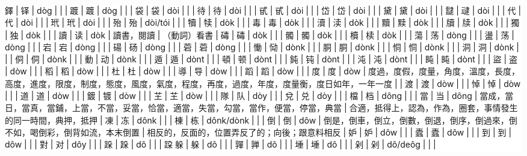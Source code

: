 鐸 | 铎 | dòg |  |  | 
踱 | 踱 | dòg |  |  | 
袋 | 袋 | dòi |  |  | 
待 | 待 | dòi |  |  | 
甙 | 甙 | dòi |  |  | 
岱 | 岱 | dòi |  |  | 
黛 | 黛 | dòi |  |  | 
靆 | 叇 | dòi |  |  | 
代 | 代 | dòi |  |  | 
玳 | 玳 | dòi |  |  | 
殆 | 殆 | dòi/tói |  |  | 
犢 | 犊 | dòk |  |  | 
毒 | 毒 | dòk |  |  | 
瀆 | 渎 | dòk |  |  | 
黷 | 黩 | dòk |  |  | 
牘 | 牍 | dòk |  |  | 
獨 | 独 | dòk |  |  | 
讀 | 读 | dòk | 讀書，閱讀 | （動詞）看書 | 
碡 | 碡 | dòk |  |  | 
髑 | 髑 | dòk |  |  | 
櫝 | 椟 | dòk |  |  | 
蕩 | 荡 | dòng |  |  | 
盪 | 荡 | dòng |  |  | 
宕 | 宕 | dòng |  |  | 
碭 | 砀 | dòng |  |  | 
菪 | 菪 | dòng |  |  | 
慟 | 恸 | dònk |  |  | 
胴 | 胴 | dònk |  |  | 
恫 | 恫 | dònk |  |  | 
洞 | 洞 | dònk |  |  | 
侗 | 侗 | dònk |  |  | 
動 | 动 | dònk |  |  | 
遁 | 遁 | dònt |  |  | 
頓 | 顿 | dònt |  |  | 
鈍 | 钝 | dònt |  |  | 
沌 | 沌 | dònt |  |  | 
盹 | 盹 | dònt |  |  | 
盜 | 盗 | dòw |  |  | 
稻 | 稻 | dòw |  |  | 
杜 | 杜 | dòw |  |  | 
導 | 导 | dòw |  |  | 
蹈 | 蹈 | dòw |  |  | 
度 | 度 | dòw | 度過，度假，度量，角度，溫度，長度，高度，進度，限度，制度，態度，風度，氣度，程度，再度，過度，年度，度量衡，度日如年，一年一度 |  | 
渡 | 渡 | dòw |  |  | 
悼 | 悼 | dòw |  |  | 
道 | 道 | dòw |  |  | 
鍍 | 镀 | dòw |  |  | 
芏 | 芏 | dòw |  |  | 
隊 | 队 | dòy |  |  | 
兌 | 兑 | dòy |  |  | 
檔 | 档 | dông |  |  | 
當 | 当 | dông | 當成，當日，當真，當鋪，上當，不當，妥當，恰當，適當，失當，勾當，當作，便當，停當，典當 | 合適，抵得上，認為，作為，圈套，事情發生的同一時間，典押，抵押 | 
凍 | 冻 | dônk |  |  | 
棟 | 栋 | dônk/dònk |  |  | 
倒 | 倒 | dôw | 倒是，倒車，倒立，倒數，倒退，倒序，倒過來，倒不如，喝倒彩，倒背如流，本末倒置 | 相反的，反面的，位置弄反了的；向後；跟意料相反 | 
妒 | 妒 | dôw |  |  | 
蠹 | 蠹 | dôw |  |  | 
到 | 到 | dôw |  |  | 
對 | 对 | dôy |  |  | 
跺 | 跺 | dõ |  |  | 跥
躲 | 躲 | dõ |  |  | 
嚲 | 亸 | dõ |  |  | 
埵 | 埵 | dõ |  |  | 
剁 | 剁 | dõ/deôg |  |  | 